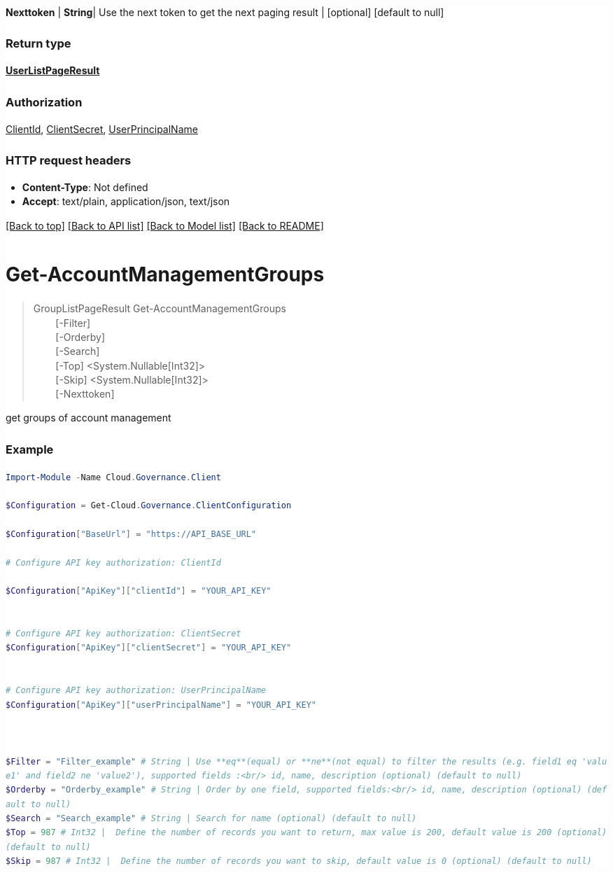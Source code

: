  **Nexttoken** | **String**|  Use the next token to get the next paging result | [optional] [default to null]

### Return type

[**UserListPageResult**](UserListPageResult.md)

### Authorization

[ClientId](../README.md#ClientId), [ClientSecret](../README.md#ClientSecret), [UserPrincipalName](../README.md#UserPrincipalName)

### HTTP request headers

 - **Content-Type**: Not defined
 - **Accept**: text/plain, application/json, text/json

[[Back to top]](#) [[Back to API list]](../README.md#documentation-for-api-endpoints) [[Back to Model list]](../README.md#documentation-for-models) [[Back to README]](../README.md)

<a name="Get-AccountManagementGroups"></a>
# **Get-AccountManagementGroups**
> GroupListPageResult Get-AccountManagementGroups<br>
> &nbsp;&nbsp;&nbsp;&nbsp;&nbsp;&nbsp;&nbsp;&nbsp;[-Filter] <String><br>
> &nbsp;&nbsp;&nbsp;&nbsp;&nbsp;&nbsp;&nbsp;&nbsp;[-Orderby] <String><br>
> &nbsp;&nbsp;&nbsp;&nbsp;&nbsp;&nbsp;&nbsp;&nbsp;[-Search] <String><br>
> &nbsp;&nbsp;&nbsp;&nbsp;&nbsp;&nbsp;&nbsp;&nbsp;[-Top] <System.Nullable[Int32]><br>
> &nbsp;&nbsp;&nbsp;&nbsp;&nbsp;&nbsp;&nbsp;&nbsp;[-Skip] <System.Nullable[Int32]><br>
> &nbsp;&nbsp;&nbsp;&nbsp;&nbsp;&nbsp;&nbsp;&nbsp;[-Nexttoken] <String><br>

get groups of account management

### Example
```powershell
Import-Module -Name Cloud.Governance.Client

$Configuration = Get-Cloud.Governance.ClientConfiguration

$Configuration["BaseUrl"] = "https://API_BASE_URL"

# Configure API key authorization: ClientId

$Configuration["ApiKey"]["clientId"] = "YOUR_API_KEY"


# Configure API key authorization: ClientSecret
$Configuration["ApiKey"]["clientSecret"] = "YOUR_API_KEY"


# Configure API key authorization: UserPrincipalName
$Configuration["ApiKey"]["userPrincipalName"] = "YOUR_API_KEY"



$Filter = "Filter_example" # String | Use **eq**(equal) or **ne**(not equal) to filter the results (e.g. field1 eq 'value1' and field2 ne 'value2'), supported fields :<br/> id, name, description (optional) (default to null)
$Orderby = "Orderby_example" # String | Order by one field, supported fields:<br/> id, name, description (optional) (default to null)
$Search = "Search_example" # String | Search for name (optional) (default to null)
$Top = 987 # Int32 |  Define the number of records you want to return, max value is 200, default value is 200 (optional) (default to null)
$Skip = 987 # Int32 |  Define the number of records you want to skip, default value is 0 (optional) (default to null)
```